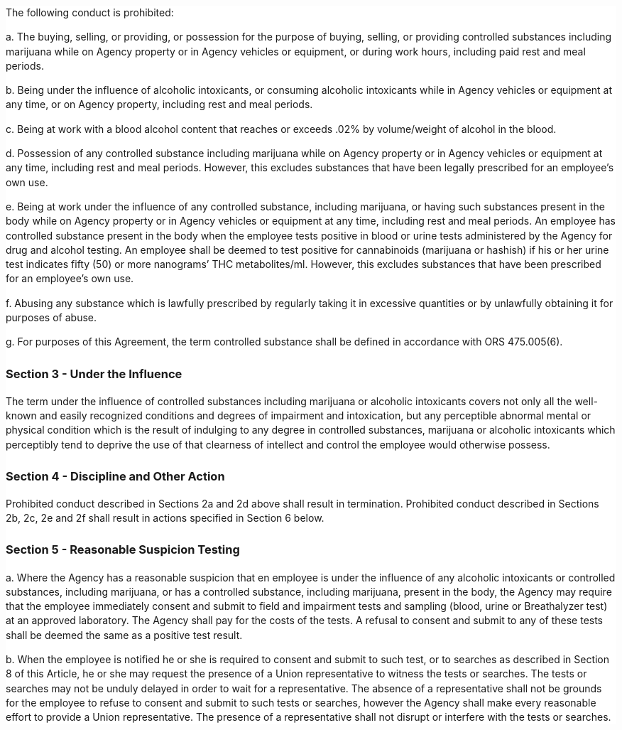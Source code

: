 The following conduct is prohibited:

a. The buying, selling, or providing, or possession for the purpose of buying, selling, or providing controlled substances including marijuana while on Agency property or in Agency vehicles or equipment, or during work hours, including paid rest and meal periods.

b. Being under the influence of alcoholic intoxicants, or consuming alcoholic intoxicants while in Agency vehicles or equipment at any time, or on Agency property, including rest and meal periods.

c. Being at work with a blood alcohol content that reaches or exceeds .02% by volume/weight of alcohol in the blood.

d. Possession of any controlled substance including marijuana while on Agency property or in Agency vehicles or equipment at any time, including rest and meal periods. However, this excludes substances that have been legally prescribed for an employee’s own use.

e. Being at work under the influence of any controlled substance, including marijuana, or having such substances present in the body while on Agency property or in Agency vehicles or equipment at any time, including rest and meal periods. An employee has controlled substance present in the body when the employee tests positive in blood or urine tests administered by the Agency for drug and alcohol testing. An employee shall be deemed to test positive for cannabinoids \(marijuana or hashish\) if his or her urine test indicates fifty \(50\) or more nanograms’ THC metabolites/ml. However, this excludes substances that have been prescribed for an employee’s own use.

f. Abusing any substance which is lawfully prescribed by regularly taking it in excessive quantities or by unlawfully obtaining it for purposes of abuse.

g. For purposes of this Agreement, the term controlled substance shall be defined in accordance with ORS 475.005\(6\).

### Section 3 - Under the Influence

The term under the influence of controlled substances including marijuana or alcoholic intoxicants covers not only all the well-known and easily recognized conditions and degrees of impairment and intoxication, but any perceptible abnormal mental or physical condition which is the result of indulging to any degree in controlled substances, marijuana or alcoholic intoxicants which perceptibly tend to deprive the use of that clearness of intellect and control the employee would otherwise possess.

### Section 4 - Discipline and Other Action

Prohibited conduct described in Sections 2a and 2d above shall result in termination. Prohibited conduct described in Sections 2b, 2c, 2e and 2f shall result in actions specified in Section 6 below.

### Section 5 - Reasonable Suspicion Testing

a. Where the Agency has a reasonable suspicion that en employee is under the influence of any alcoholic intoxicants or controlled substances, including marijuana, or has a controlled substance, including marijuana, present in the body, the Agency may require that the employee immediately consent and submit to field and impairment tests and sampling \(blood, urine or Breathalyzer test\) at an approved laboratory. The Agency shall pay for the costs of the tests. A refusal to consent and submit to any of these tests shall be deemed the same as a positive test result.

b. When the employee is notified he or she is required to consent and submit to such test, or to searches as described in Section 8 of this Article, he or she may request the presence of a Union representative to witness the tests or searches. The tests or searches may not be unduly delayed in order to wait for a representative. The absence of a representative shall not be grounds for the employee to refuse to consent and submit to such tests or searches, however the Agency shall make every reasonable effort to provide a Union representative. The presence of a representative shall not disrupt or interfere with the tests or searches.
